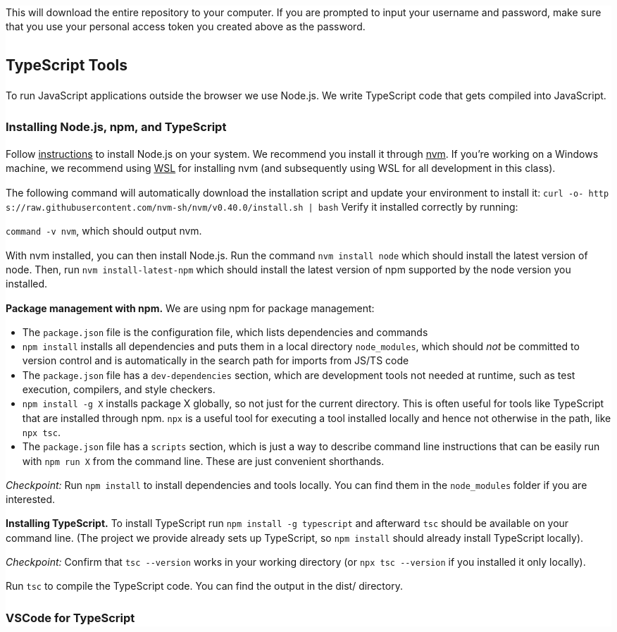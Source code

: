 This will download the entire repository to your computer. If you are prompted to input your username and password, make sure that you use your personal access token you created above as the password.

## TypeScript Tools

To run JavaScript applications outside the browser we use Node.js. We write TypeScript code that gets compiled into JavaScript.

### Installing Node.js, npm, and TypeScript

Follow [instructions](https://docs.npmjs.com/downloading-and-installing-node-js-and-npm) to install Node.js on your system. We recommend you install it through [nvm](https://github.com/nvm-sh/nvm). If you’re working on a Windows machine, we recommend using [WSL](https://learn.microsoft.com/en-us/windows/wsl/install) for installing nvm (and subsequently using WSL for all development in this class).

The following command will automatically download the installation script and update your environment to install it: `curl -o- https://raw.githubusercontent.com/nvm-sh/nvm/v0.40.0/install.sh | bash`  Verify it installed correctly by running:

`command -v nvm`, which should output nvm.

With nvm installed, you can then install Node.js. Run the command `nvm install node` which should install the latest version of node. Then, run `nvm install-latest-npm` which should install the latest version of npm supported by the node version you installed.

**Package management with npm.** We are using npm for package management:

* The `package.json` file is the configuration file, which lists dependencies and commands
* `npm install` installs all dependencies and puts them in a local directory `node_modules`, which should *not* be committed to version control and is automatically in the search path for imports from JS/TS code
* The `package.json` file has a `dev-dependencies` section, which are development tools not needed at runtime, such as test execution, compilers, and style checkers.
* `npm install -g X` installs package X globally, so not just for the current directory. This is often useful for tools like TypeScript that are installed through npm. `npx` is a useful tool for executing a tool installed locally and hence not otherwise in the path, like `npx tsc`.
* The `package.json` file has a `scripts` section, which is just a way to describe command line instructions that can be easily run with `npm run X` from the command line. These are just convenient shorthands.

*Checkpoint:* Run `npm install` to install dependencies and tools locally. You can find them in the `node_modules` folder if you are interested.

**Installing TypeScript.** To install TypeScript run `npm install -g typescript` and afterward `tsc` should be available on your command line. (The project we provide already sets up TypeScript, so `npm install` should already install TypeScript locally).

*Checkpoint:* Confirm that `tsc --version` works in your working directory (or `npx tsc --version` if you installed it only locally).

Run `tsc` to compile the TypeScript code. You can find the output in the dist/ directory.

### VSCode for TypeScript
